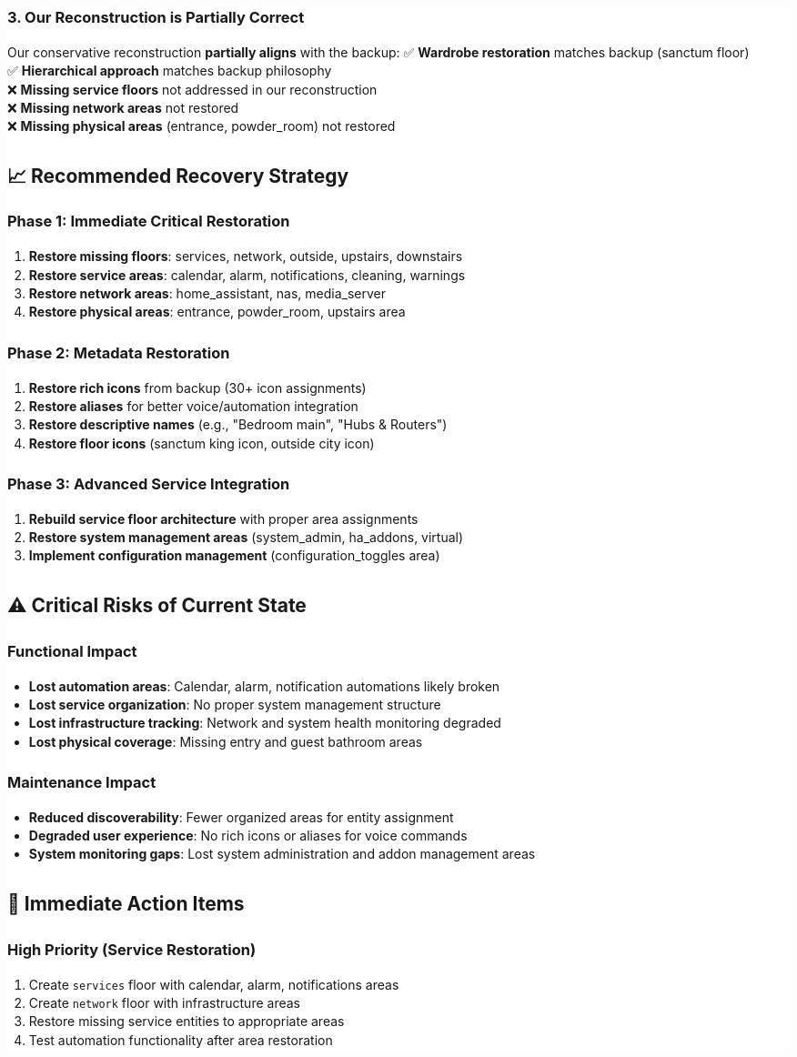 ### **3. Our Reconstruction is Partially Correct**
Our conservative reconstruction **partially aligns** with the backup:
✅ **Wardrobe restoration** matches backup (sanctum floor)  
✅ **Hierarchical approach** matches backup philosophy  
❌ **Missing service floors** not addressed in our reconstruction  
❌ **Missing network areas** not restored  
❌ **Missing physical areas** (entrance, powder_room) not restored

## **📈 Recommended Recovery Strategy**

### **Phase 1: Immediate Critical Restoration**
1. **Restore missing floors**: services, network, outside, upstairs, downstairs
2. **Restore service areas**: calendar, alarm, notifications, cleaning, warnings  
3. **Restore network areas**: home_assistant, nas, media_server
4. **Restore physical areas**: entrance, powder_room, upstairs area

### **Phase 2: Metadata Restoration**
1. **Restore rich icons** from backup (30+ icon assignments)
2. **Restore aliases** for better voice/automation integration
3. **Restore descriptive names** (e.g., "Bedroom main", "Hubs & Routers")  
4. **Restore floor icons** (sanctum king icon, outside city icon)

### **Phase 3: Advanced Service Integration**  
1. **Rebuild service floor architecture** with proper area assignments
2. **Restore system management areas** (system_admin, ha_addons, virtual)
3. **Implement configuration management** (configuration_toggles area)

## **⚠️ Critical Risks of Current State**

### **Functional Impact**
- **Lost automation areas**: Calendar, alarm, notification automations likely broken
- **Lost service organization**: No proper system management structure  
- **Lost infrastructure tracking**: Network and system health monitoring degraded
- **Lost physical coverage**: Missing entry and guest bathroom areas

### **Maintenance Impact**  
- **Reduced discoverability**: Fewer organized areas for entity assignment
- **Degraded user experience**: No rich icons or aliases for voice commands
- **System monitoring gaps**: Lost system administration and addon management areas

## **🔧 Immediate Action Items**

### **High Priority (Service Restoration)**
1. Create `services` floor with calendar, alarm, notifications areas
2. Create `network` floor with infrastructure areas  
3. Restore missing service entities to appropriate areas
4. Test automation functionality after area restoration
